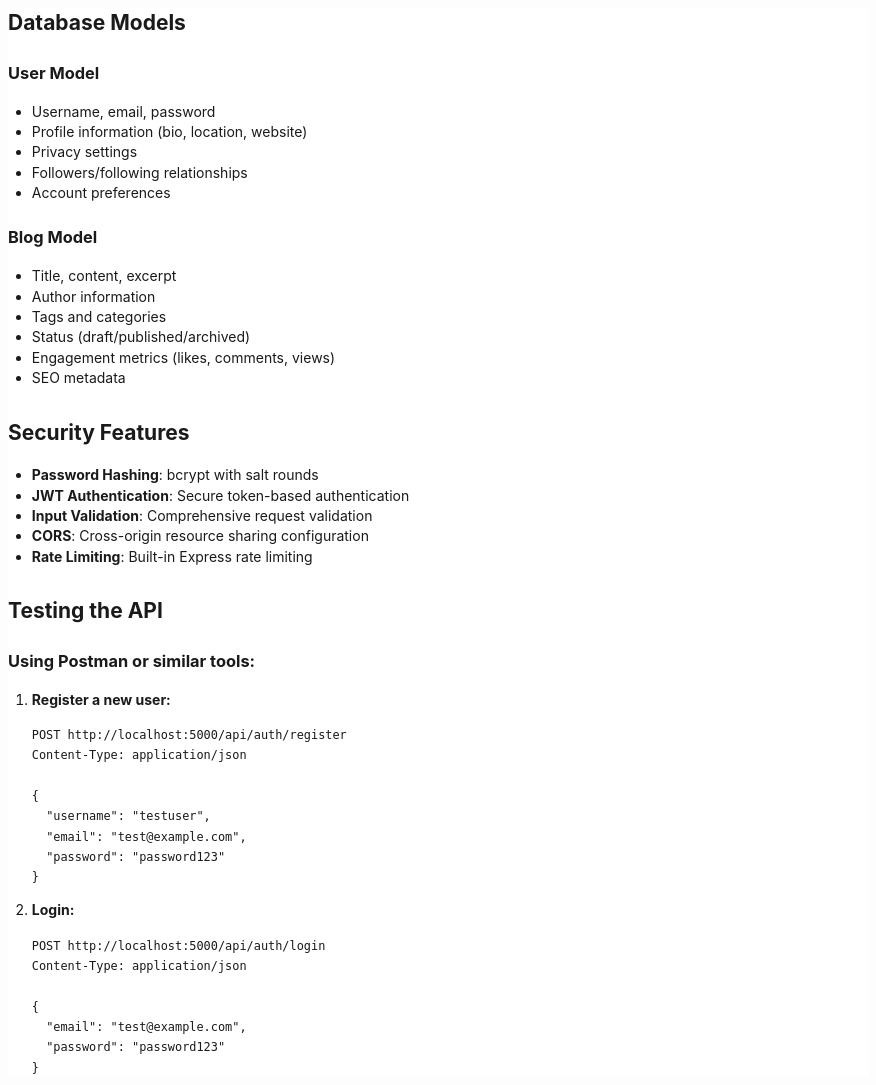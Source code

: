 ## Database Models

### User Model
- Username, email, password
- Profile information (bio, location, website)
- Privacy settings
- Followers/following relationships
- Account preferences

### Blog Model
- Title, content, excerpt
- Author information
- Tags and categories
- Status (draft/published/archived)
- Engagement metrics (likes, comments, views)
- SEO metadata

## Security Features

- **Password Hashing**: bcrypt with salt rounds
- **JWT Authentication**: Secure token-based authentication
- **Input Validation**: Comprehensive request validation
- **CORS**: Cross-origin resource sharing configuration
- **Rate Limiting**: Built-in Express rate limiting

## Testing the API

### Using Postman or similar tools:

1. **Register a new user:**
   ```
   POST http://localhost:5000/api/auth/register
   Content-Type: application/json
   
   {
     "username": "testuser",
     "email": "test@example.com",
     "password": "password123"
   }
   ```

2. **Login:**
   ```
   POST http://localhost:5000/api/auth/login
   Content-Type: application/json
   
   {
     "email": "test@example.com",
     "password": "password123"
   }
   ```
